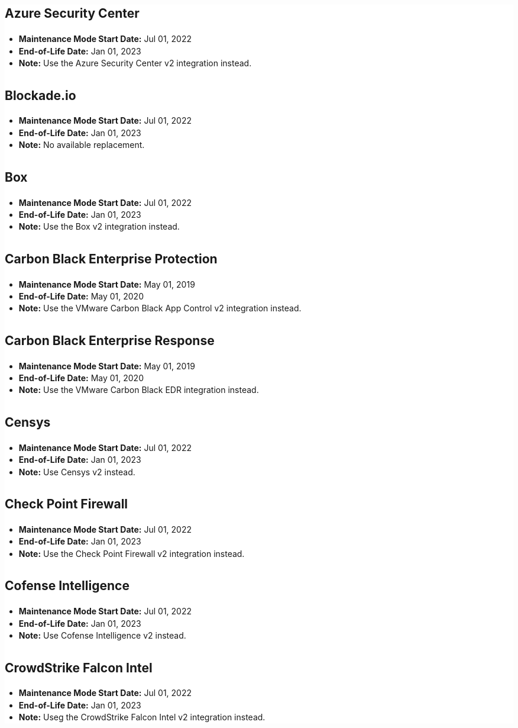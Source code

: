 ## Azure Security Center
* **Maintenance Mode Start Date:** Jul 01, 2022
* **End-of-Life Date:** Jan 01, 2023
* **Note:** Use the Azure Security Center v2 integration instead.

## Blockade.io
* **Maintenance Mode Start Date:** Jul 01, 2022
* **End-of-Life Date:** Jan 01, 2023
* **Note:** No available replacement.

## Box
* **Maintenance Mode Start Date:** Jul 01, 2022
* **End-of-Life Date:** Jan 01, 2023
* **Note:** Use the Box v2 integration instead.

## Carbon Black Enterprise Protection
* **Maintenance Mode Start Date:** May 01, 2019
* **End-of-Life Date:** May 01, 2020
* **Note:** Use the VMware Carbon Black App Control v2 integration instead.

## Carbon Black Enterprise Response
* **Maintenance Mode Start Date:** May 01, 2019
* **End-of-Life Date:** May 01, 2020
* **Note:** Use the VMware Carbon Black EDR integration instead.

## Censys
* **Maintenance Mode Start Date:** Jul 01, 2022
* **End-of-Life Date:** Jan 01, 2023
* **Note:** Use Censys v2 instead.

## Check Point Firewall
* **Maintenance Mode Start Date:** Jul 01, 2022
* **End-of-Life Date:** Jan 01, 2023
* **Note:** Use the Check Point Firewall v2 integration instead.

## Cofense Intelligence
* **Maintenance Mode Start Date:** Jul 01, 2022
* **End-of-Life Date:** Jan 01, 2023
* **Note:** Use Cofense Intelligence v2 instead.

## CrowdStrike Falcon Intel
* **Maintenance Mode Start Date:** Jul 01, 2022
* **End-of-Life Date:** Jan 01, 2023
* **Note:** Useg the CrowdStrike Falcon Intel v2 integration instead.
